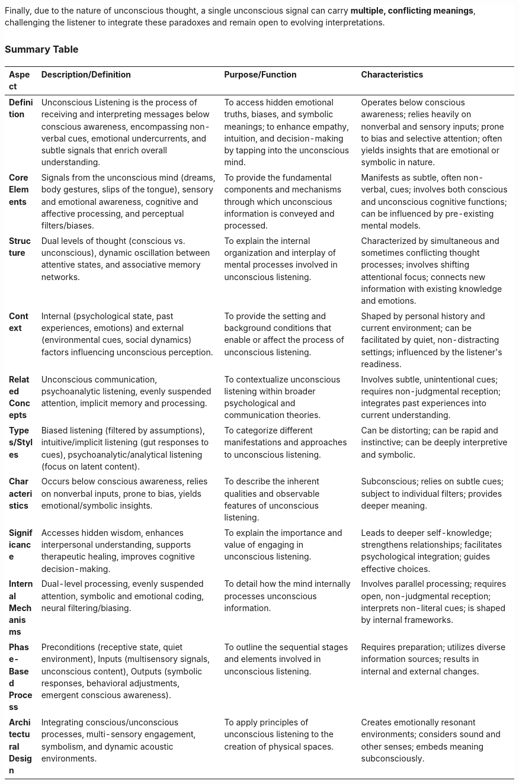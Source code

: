 Finally, due to the nature of unconscious thought, a single unconscious signal can carry **multiple, conflicting meanings**, challenging the listener to integrate these paradoxes and remain open to evolving interpretations.

### Summary Table

| Aspect | Description/Definition | Purpose/Function | Characteristics |
| :------------------------------ | :------------------------------------------------------------------------------------------------------------------------------------------------------------------------------------------------------------------------------------------------------------------------------- | :------------------------------------------------------------------------------------------------------------------------------------------------------------------------------------------------------------------------------------------------------------------------------------------- | :-------------------------------------------------------------------------------------------------------------------------------------------------------------------------------------------------------------------------------------------------------------------------------------------------------------------------- |
| **Definition** | Unconscious Listening is the process of receiving and interpreting messages below conscious awareness, encompassing non-verbal cues, emotional undercurrents, and subtle signals that enrich overall understanding. | To access hidden emotional truths, biases, and symbolic meanings; to enhance empathy, intuition, and decision-making by tapping into the unconscious mind. | Operates below conscious awareness; relies heavily on nonverbal and sensory inputs; prone to bias and selective attention; often yields insights that are emotional or symbolic in nature. |
| **Core Elements** | Signals from the unconscious mind (dreams, body gestures, slips of the tongue), sensory and emotional awareness, cognitive and affective processing, and perceptual filters/biases. | To provide the fundamental components and mechanisms through which unconscious information is conveyed and processed. | Manifests as subtle, often non-verbal, cues; involves both conscious and unconscious cognitive functions; can be influenced by pre-existing mental models. |
| **Structure** | Dual levels of thought (conscious vs. unconscious), dynamic oscillation between attentive states, and associative memory networks. | To explain the internal organization and interplay of mental processes involved in unconscious listening. | Characterized by simultaneous and sometimes conflicting thought processes; involves shifting attentional focus; connects new information with existing knowledge and emotions. |
| **Context** | Internal (psychological state, past experiences, emotions) and external (environmental cues, social dynamics) factors influencing unconscious perception. | To provide the setting and background conditions that enable or affect the process of unconscious listening. | Shaped by personal history and current environment; can be facilitated by quiet, non-distracting settings; influenced by the listener's readiness. |
| **Related Concepts** | Unconscious communication, psychoanalytic listening, evenly suspended attention, implicit memory and processing. | To contextualize unconscious listening within broader psychological and communication theories. | Involves subtle, unintentional cues; requires non-judgmental reception; integrates past experiences into current understanding. |
| **Types/Styles** | Biased listening (filtered by assumptions), intuitive/implicit listening (gut responses to cues), psychoanalytic/analytical listening (focus on latent content). | To categorize different manifestations and approaches to unconscious listening. | Can be distorting; can be rapid and instinctive; can be deeply interpretive and symbolic. |
| **Characteristics** | Occurs below conscious awareness, relies on nonverbal inputs, prone to bias, yields emotional/symbolic insights. | To describe the inherent qualities and observable features of unconscious listening. | Subconscious; relies on subtle cues; subject to individual filters; provides deeper meaning. |
| **Significance** | Accesses hidden wisdom, enhances interpersonal understanding, supports therapeutic healing, improves cognitive decision-making. | To explain the importance and value of engaging in unconscious listening. | Leads to deeper self-knowledge; strengthens relationships; facilitates psychological integration; guides effective choices. |
| **Internal Mechanisms** | Dual-level processing, evenly suspended attention, symbolic and emotional coding, neural filtering/biasing. | To detail how the mind internally processes unconscious information. | Involves parallel processing; requires open, non-judgmental reception; interprets non-literal cues; is shaped by internal frameworks. |
| **Phase-Based Process** | Preconditions (receptive state, quiet environment), Inputs (multisensory signals, unconscious content), Outputs (symbolic responses, behavioral adjustments, emergent conscious awareness). | To outline the sequential stages and elements involved in unconscious listening. | Requires preparation; utilizes diverse information sources; results in internal and external changes. |
| **Architectural Design** | Integrating conscious/unconscious processes, multi-sensory engagement, symbolism, and dynamic acoustic environments. | To apply principles of unconscious listening to the creation of physical spaces. | Creates emotionally resonant environments; considers sound and other senses; embeds meaning subconsciously. |
